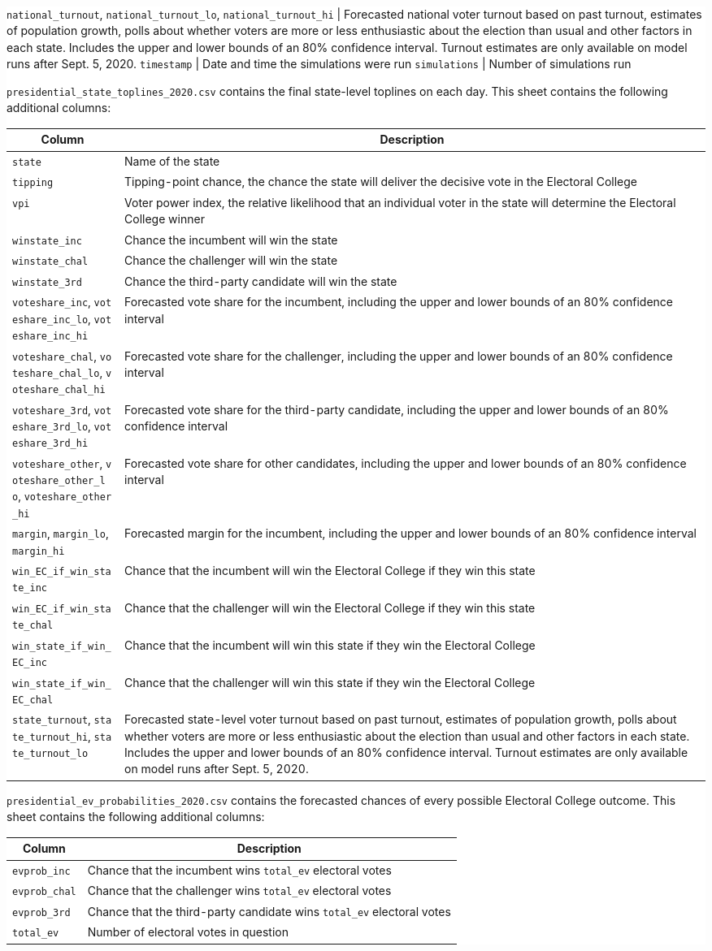 `national_turnout`, `national_turnout_lo`, `national_turnout_hi` | Forecasted national voter turnout based on past turnout, estimates of population growth, polls about whether voters are more or less enthusiastic about the election than usual and other factors in each state. Includes the upper and lower bounds of an 80% confidence interval. Turnout estimates are only available on model runs after Sept. 5, 2020.
`timestamp` | Date and time the simulations were run
`simulations` | Number of simulations run


`presidential_state_toplines_2020.csv` contains the final state-level toplines on each day. This sheet contains the following additional columns:


Column | Description
-------|------------
`state` | Name of the state
`tipping` | Tipping-point chance, the chance the state will deliver the decisive vote in the Electoral College
`vpi` | Voter power index, the relative likelihood that an individual voter in the state will determine the Electoral College winner
`winstate_inc` | Chance the incumbent will win the state
`winstate_chal` | Chance the challenger will win the state
`winstate_3rd` | Chance the third-party candidate will win the state
`voteshare_inc`, `voteshare_inc_lo`, `voteshare_inc_hi` | Forecasted vote share for the incumbent, including the upper and lower bounds of an 80% confidence interval
`voteshare_chal`, `voteshare_chal_lo`, `voteshare_chal_hi` | Forecasted vote share for the challenger, including the upper and lower bounds of an 80% confidence interval
`voteshare_3rd`, `voteshare_3rd_lo`, `voteshare_3rd_hi` | Forecasted vote share for the third-party candidate, including the upper and lower bounds of an 80% confidence interval
`voteshare_other`, `voteshare_other_lo`, `voteshare_other_hi` | Forecasted vote share for other candidates, including the upper and lower bounds of an 80% confidence interval
`margin`, `margin_lo`, `margin_hi` | Forecasted margin for the incumbent, including the upper and lower bounds of an 80% confidence interval
`win_EC_if_win_state_inc` | Chance that the incumbent will win the Electoral College if they win this state
`win_EC_if_win_state_chal` | Chance that the challenger will win the Electoral College if they win this state
`win_state_if_win_EC_inc` | Chance that the incumbent will win this state if they win the Electoral College
`win_state_if_win_EC_chal` | Chance that the challenger will win this state if they win the Electoral College
`state_turnout`, `state_turnout_hi`, `state_turnout_lo` | Forecasted state-level voter turnout based on past turnout, estimates of population growth, polls about whether voters are more or less enthusiastic about the election than usual and other factors in each state. Includes the upper and lower bounds of an 80% confidence interval. Turnout estimates are only available on model runs after Sept. 5, 2020.


`presidential_ev_probabilities_2020.csv` contains the forecasted chances of every possible Electoral College outcome. This sheet contains the following additional columns:


Column | Description
-------|------------
`evprob_inc` | Chance that the incumbent wins `total_ev` electoral votes
`evprob_chal` | Chance that the challenger wins `total_ev` electoral votes
`evprob_3rd` | Chance that the third-party candidate wins `total_ev` electoral votes
`total_ev` | Number of electoral votes in question
